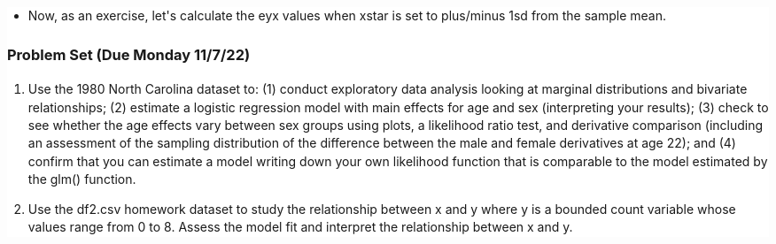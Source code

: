 * Now, as an exercise, let's calculate the eyx values when xstar is set to plus/minus 1sd from the sample mean.


### Problem Set (Due Monday 11/7/22)

1. Use the 1980 North Carolina dataset to: (1) conduct exploratory data analysis looking at marginal distributions and bivariate relationships; (2) estimate a logistic regression model with main effects for age and sex (interpreting your results); (3) check to see whether the age effects vary between sex groups using plots, a likelihood ratio test, and derivative comparison (including an assessment of the sampling distribution of the difference between the male and female derivatives at age 22); and (4) confirm that you can estimate a model writing down your own likelihood function that is comparable to the model estimated by the glm() function.

2. Use the df2.csv homework dataset to study the relationship between x and y where y is a bounded count variable whose values range from 0 to 8. Assess the model fit and interpret the relationship between x and y.
